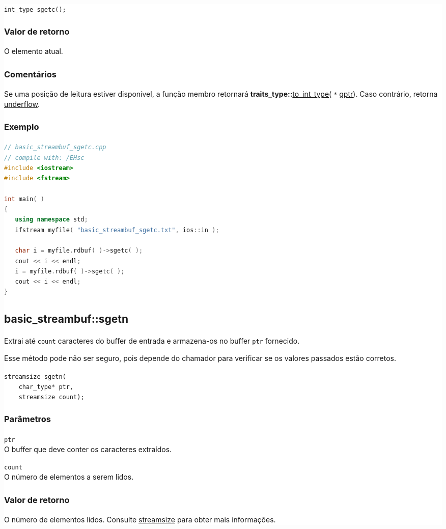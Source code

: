 ```  
int_type sgetc();
```  
  
### <a name="return-value"></a>Valor de retorno  
 O elemento atual.  
  
### <a name="remarks"></a>Comentários  
 Se uma posição de leitura estiver disponível, a função membro retornará **traits_type::**[to_int_type](../standard-library/char-traits-struct.md#to_int_type)( `*` [gptr](#gptr)). Caso contrário, retorna [underflow](#underflow).  
  
### <a name="example"></a>Exemplo  
  
```cpp  
// basic_streambuf_sgetc.cpp  
// compile with: /EHsc  
#include <iostream>  
#include <fstream>  
  
int main( )   
{  
   using namespace std;  
   ifstream myfile( "basic_streambuf_sgetc.txt", ios::in );  
  
   char i = myfile.rdbuf( )->sgetc( );  
   cout << i << endl;  
   i = myfile.rdbuf( )->sgetc( );  
   cout << i << endl;  
}  
```  
  
##  <a name="sgetn"></a>  basic_streambuf::sgetn  
 Extrai até `count` caracteres do buffer de entrada e armazena-os no buffer `ptr` fornecido.  
  
 Esse método pode não ser seguro, pois depende do chamador para verificar se os valores passados estão corretos.  
  
```  
streamsize sgetn(
    char_type* ptr,  
    streamsize count);
```  
  
### <a name="parameters"></a>Parâmetros  
 `ptr`  
 O buffer que deve conter os caracteres extraídos.  
  
 `count`  
 O número de elementos a serem lidos.  
  
### <a name="return-value"></a>Valor de retorno  
 O número de elementos lidos. Consulte [streamsize](../standard-library/ios-typedefs.md#streamsize) para obter mais informações.  
  